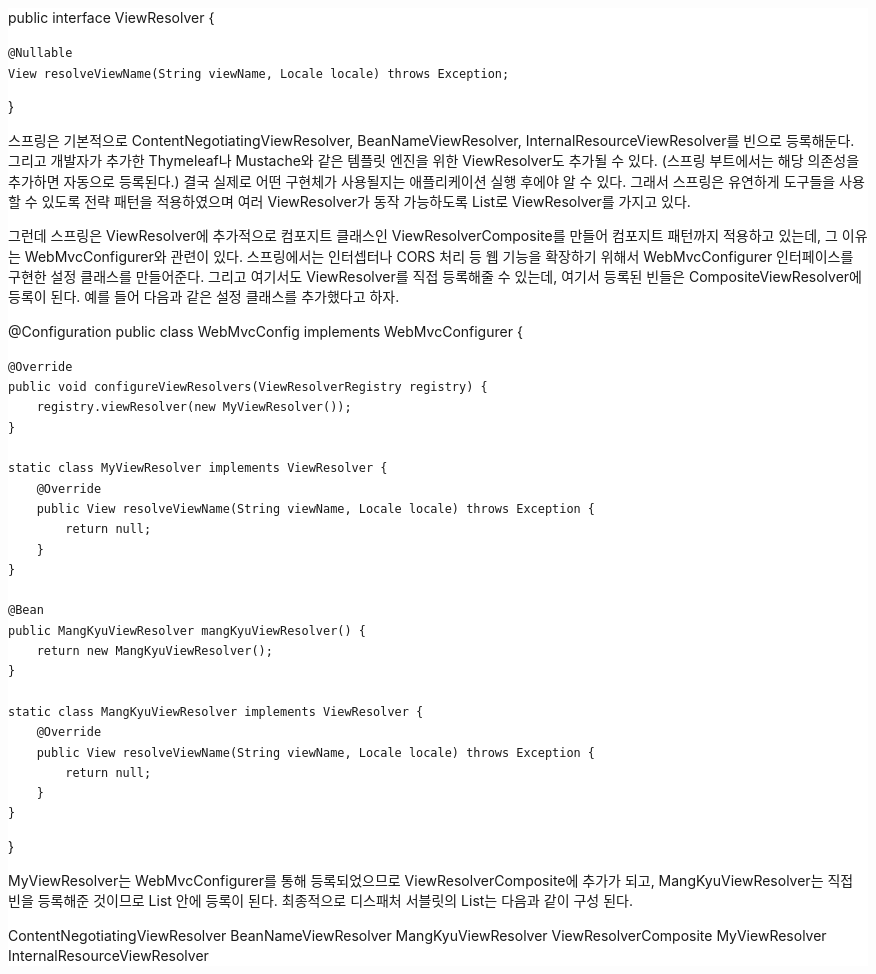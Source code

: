 public interface ViewResolver {

    @Nullable
    View resolveViewName(String viewName, Locale locale) throws Exception;

}
 

 

스프링은 기본적으로 ContentNegotiatingViewResolver, BeanNameViewResolver, InternalResourceViewResolver를 빈으로 등록해둔다. 그리고 개발자가 추가한 Thymeleaf나 Mustache와 같은 템플릿 엔진을 위한 ViewResolver도 추가될 수 있다. (스프링 부트에서는 해당 의존성을 추가하면 자동으로 등록된다.) 결국 실제로 어떤 구현체가 사용될지는 애플리케이션 실행 후에야 알 수 있다. 그래서 스프링은 유연하게 도구들을 사용할 수 있도록 전략 패턴을 적용하였으며 여러 ViewResolver가 동작 가능하도록 List로 ViewResolver를 가지고 있다.

 

그런데 스프링은 ViewResolver에 추가적으로 컴포지트 클래스인 ViewResolverComposite를 만들어 컴포지트 패턴까지 적용하고 있는데, 그 이유는 WebMvcConfigurer와 관련이 있다. 스프링에서는 인터셉터나 CORS 처리 등 웹 기능을 확장하기 위해서 WebMvcConfigurer 인터페이스를 구현한 설정 클래스를 만들어준다. 그리고 여기서도 ViewResolver를 직접 등록해줄 수 있는데, 여기서 등록된 빈들은 CompositeViewResolver에 등록이 된다. 예를 들어 다음과 같은 설정 클래스를 추가했다고 하자.

@Configuration
public class WebMvcConfig implements WebMvcConfigurer {

    @Override
    public void configureViewResolvers(ViewResolverRegistry registry) {
        registry.viewResolver(new MyViewResolver());
    }

    static class MyViewResolver implements ViewResolver {
        @Override
        public View resolveViewName(String viewName, Locale locale) throws Exception {
            return null;
        }
    }

    @Bean
    public MangKyuViewResolver mangKyuViewResolver() {
        return new MangKyuViewResolver();
    }

    static class MangKyuViewResolver implements ViewResolver {
        @Override
        public View resolveViewName(String viewName, Locale locale) throws Exception {
            return null;
        }
    }
}
 

 

MyViewResolver는 WebMvcConfigurer를 통해 등록되었으므로 ViewResolverComposite에 추가가 되고, MangKyuViewResolver는 직접 빈을 등록해준 것이므로 List 안에 등록이 된다. 최종적으로 디스패처 서블릿의 List<ViewResolver>는 다음과 같이 구성 된다.

ContentNegotiatingViewResolver
BeanNameViewResolver
MangKyuViewResolver
ViewResolverComposite
MyViewResolver
InternalResourceViewResolver
 